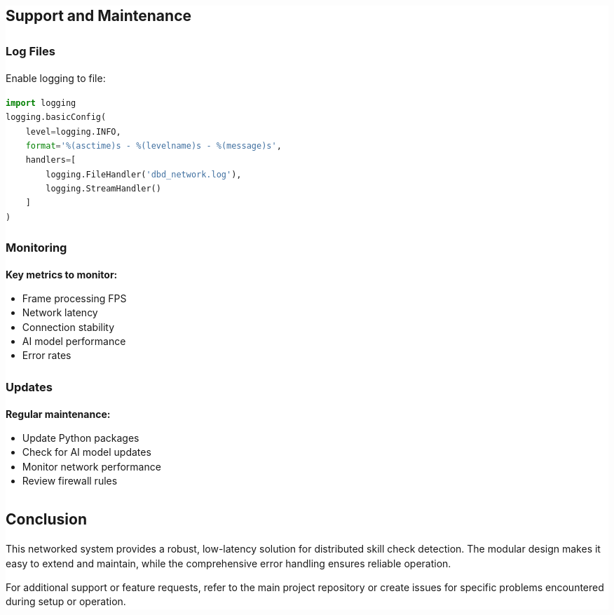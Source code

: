 ## Support and Maintenance

### Log Files

Enable logging to file:
```python
import logging
logging.basicConfig(
    level=logging.INFO,
    format='%(asctime)s - %(levelname)s - %(message)s',
    handlers=[
        logging.FileHandler('dbd_network.log'),
        logging.StreamHandler()
    ]
)
```

### Monitoring

**Key metrics to monitor:**
- Frame processing FPS
- Network latency
- Connection stability
- AI model performance
- Error rates

### Updates

**Regular maintenance:**
- Update Python packages
- Check for AI model updates
- Monitor network performance
- Review firewall rules

## Conclusion

This networked system provides a robust, low-latency solution for distributed skill check detection. The modular design makes it easy to extend and maintain, while the comprehensive error handling ensures reliable operation.

For additional support or feature requests, refer to the main project repository or create issues for specific problems encountered during setup or operation.
